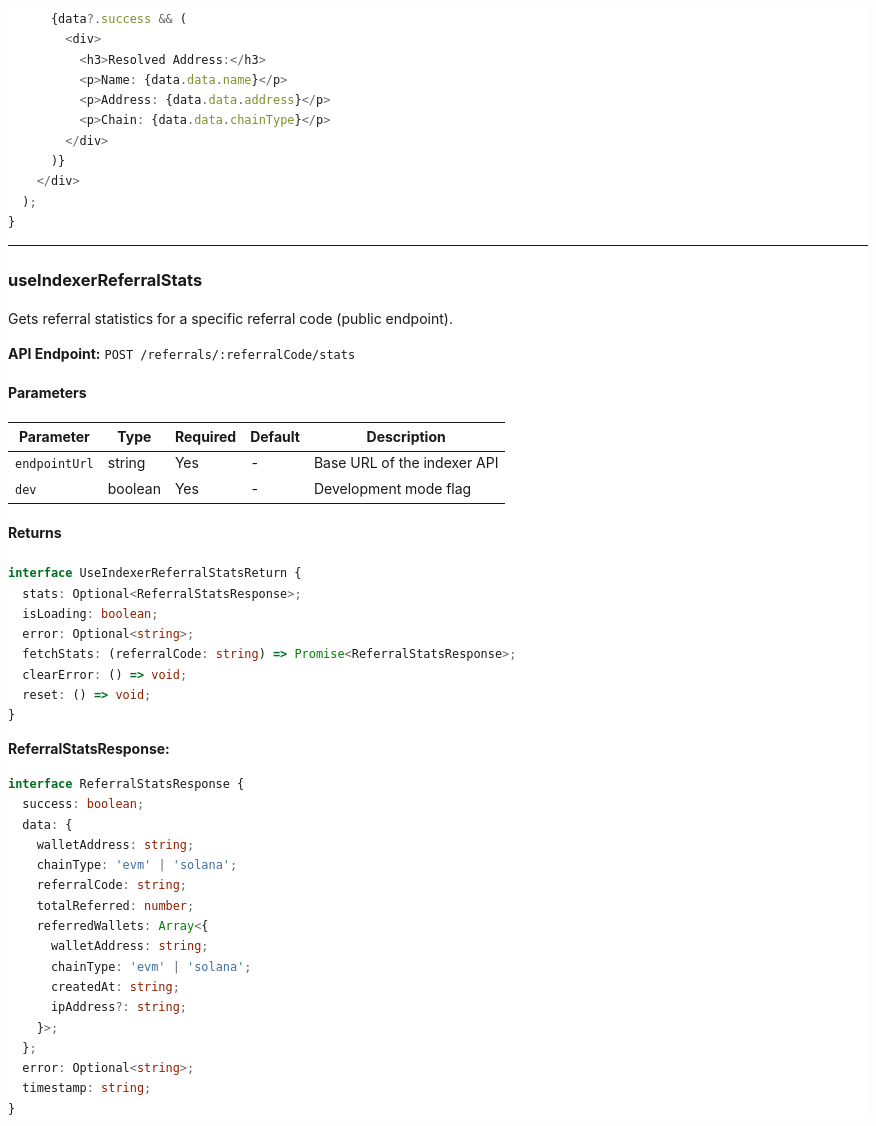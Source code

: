 ```typescript
      {data?.success && (
        <div>
          <h3>Resolved Address:</h3>
          <p>Name: {data.data.name}</p>
          <p>Address: {data.data.address}</p>
          <p>Chain: {data.data.chainType}</p>
        </div>
      )}
    </div>
  );
}
```

---

### useIndexerReferralStats

Gets referral statistics for a specific referral code (public endpoint).

**API Endpoint:** `POST /referrals/:referralCode/stats`

#### Parameters

| Parameter | Type | Required | Default | Description |
|-----------|------|----------|---------|-------------|
| `endpointUrl` | string | Yes | - | Base URL of the indexer API |
| `dev` | boolean | Yes | - | Development mode flag |

#### Returns

```typescript
interface UseIndexerReferralStatsReturn {
  stats: Optional<ReferralStatsResponse>;
  isLoading: boolean;
  error: Optional<string>;
  fetchStats: (referralCode: string) => Promise<ReferralStatsResponse>;
  clearError: () => void;
  reset: () => void;
}
```

**ReferralStatsResponse:**
```typescript
interface ReferralStatsResponse {
  success: boolean;
  data: {
    walletAddress: string;
    chainType: 'evm' | 'solana';
    referralCode: string;
    totalReferred: number;
    referredWallets: Array<{
      walletAddress: string;
      chainType: 'evm' | 'solana';
      createdAt: string;
      ipAddress?: string;
    }>;
  };
  error: Optional<string>;
  timestamp: string;
}
```
